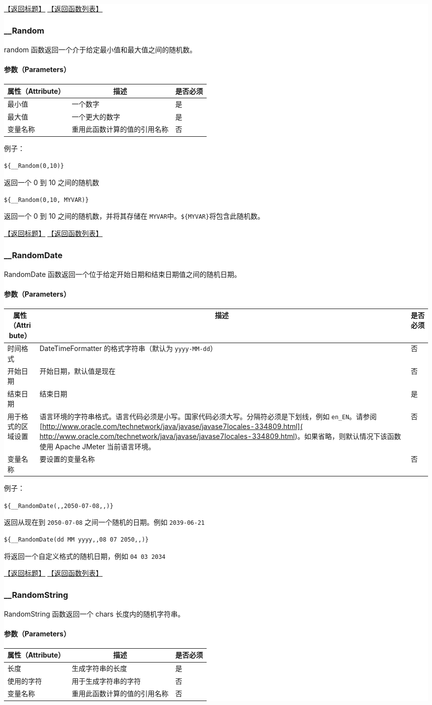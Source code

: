 [【返回标题】](#20-函数和变量) [【返回函数列表】](#functions_list)

<h3 id="Random">__Random</h3>

random 函数返回一个介于给定最小值和最大值之间的随机数。

#### 参数（Parameters）

属性（Attribute）| 描述| 是否必须
---------|----------|---------
最小值 | 一个数字 | 是
最大值 | 一个更大的数字 | 是
变量名称 | 重用此函数计算的值的引用名称 | 否

例子：

    ${__Random(0,10)}
返回一个 0 到 10 之间的随机数

    ${__Random(0,10, MYVAR)}
返回一个 0 到 10 之间的随机数，并将其存储在 `MYVAR`中。`${MYVAR}`将包含此随机数。

[【返回标题】](#20-函数和变量) [【返回函数列表】](#functions_list)

<h3 id="RandomDate">__RandomDate</h3>

RandomDate 函数返回一个位于给定开始日期和结束日期值之间的随机日期。

#### 参数（Parameters）

属性（Attribute）| 描述| 是否必须
---------|----------|---------
时间格式 | DateTimeFormatter 的格式字符串（默认为 `yyyy-MM-dd`） | 否
开始日期 | 开始日期，默认值是现在 | 否
结束日期 | 结束日期 | 是
用于格式的区域设置 | 语言环境的字符串格式。语言代码必须是小写。国家代码必须大写。分隔符必须是下划线，例如 `en_EN`。请参阅 [http://www.oracle.com/technetwork/java/javase/javase7locales-334809.html]( http://www.oracle.com/technetwork/java/javase/javase7locales-334809.html)。如果省略，则默认情况下该函数使用 Apache JMeter 当前语言环境。 | 否
变量名称 | 要设置的变量名称 | 否

例子：

    ${__RandomDate(,,2050-07-08,,)}
返回从现在到 `2050-07-08` 之间一个随机的日期。例如 `2039-06-21`

    ${__RandomDate(dd MM yyyy,,08 07 2050,,)}
将返回一个自定义格式的随机日期，例如 `04 03 2034`

[【返回标题】](#20-函数和变量) [【返回函数列表】](#functions_list)

<h3 id="RandomString">__RandomString</h3>

RandomString 函数返回一个 chars 长度内的随机字符串。

#### 参数（Parameters）

属性（Attribute）| 描述| 是否必须
---------|----------|---------
长度 | 生成字符串的长度 | 是
使用的字符 | 用于生成字符串的字符 | 否
变量名称 | 重用此函数计算的值的引用名称 | 否
